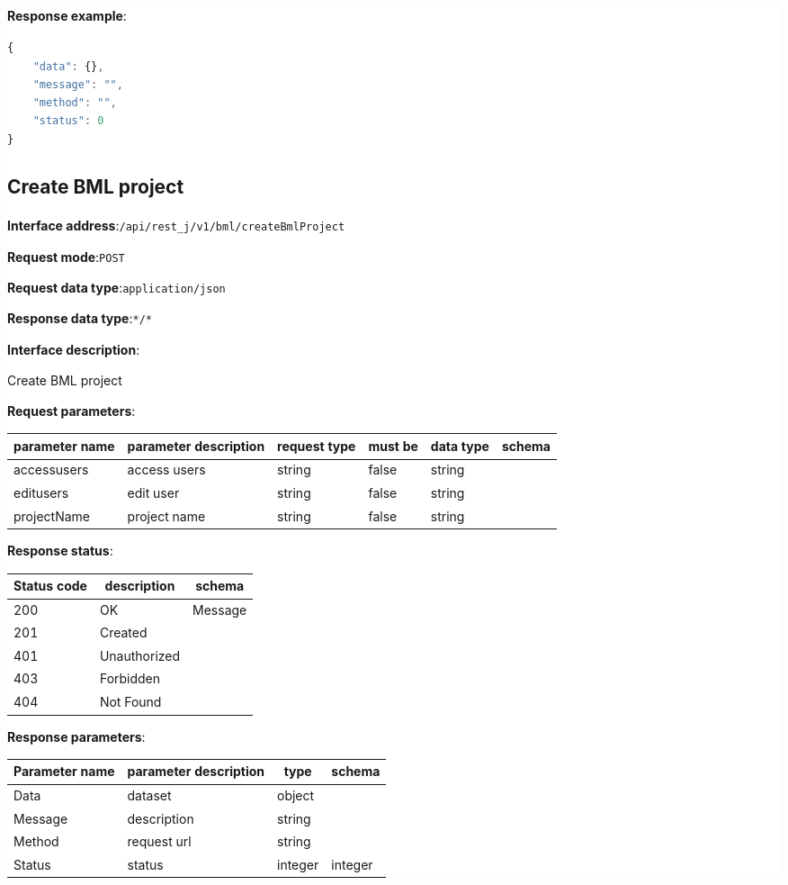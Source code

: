 
**Response example**:
```javascript
{
	"data": {},
	"message": "",
	"method": "",
	"status": 0
}
```


## Create BML project


**Interface address**:`/api/rest_j/v1/bml/createBmlProject`


**Request mode**:`POST`


**Request data type**:`application/json`


**Response data type**:`*/*`


**Interface description**:<p>Create BML project</p>



**Request parameters**:


|parameter name | parameter description | request type | must be | data type | schema|
| -------- | -------- | ----- | -------- | -------- | ------ |
|accessusers | access users | string | false | string|
|editusers | edit user | string | false | string|
|projectName | project name | string | false | string|


**Response status**:


|Status code | description | schema|
| -------- | -------- | ----- | 
|200|OK|Message|
|201|Created||
|401|Unauthorized||
|403|Forbidden||
|404|Not Found||


**Response parameters**:


|Parameter name | parameter description | type | schema|
| -------- | -------- | ----- |----- | 
|Data | dataset | object||
|Message | description | string||
|Method| request url|string||
|Status | status | integer  | integer |
